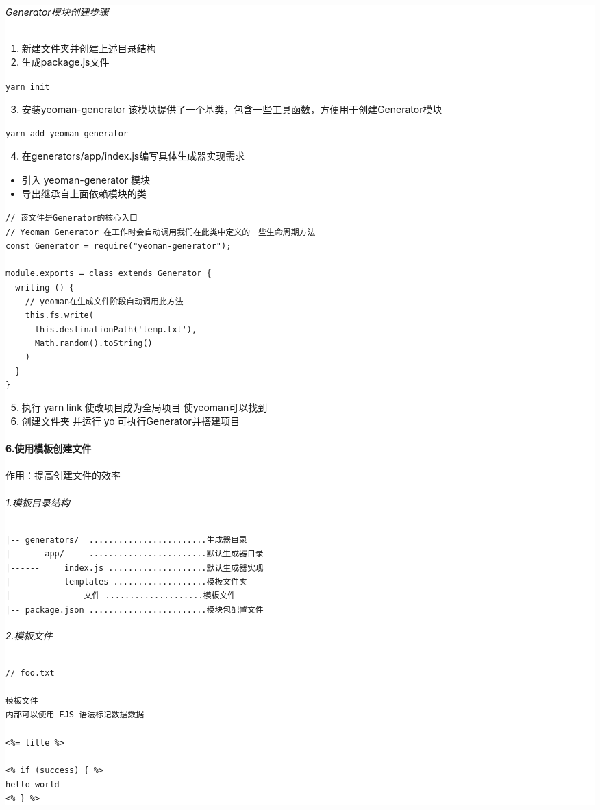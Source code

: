 ###### Generator模块创建步骤
1. 新建文件夹并创建上述目录结构
2. 生成package.js文件
```
yarn init
```
3. 安装yeoman-generator 该模块提供了一个基类，包含一些工具函数，方便用于创建Generator模块
```
yarn add yeoman-generator

```
4. 在generators/app/index.js编写具体生成器实现需求
- 引入 yeoman-generator 模块
- 导出继承自上面依赖模块的类
```
// 该文件是Generator的核心入口
// Yeoman Generator 在工作时会自动调用我们在此类中定义的一些生命周期方法
const Generator = require("yeoman-generator");

module.exports = class extends Generator {
  writing () {
    // yeoman在生成文件阶段自动调用此方法
    this.fs.write(
      this.destinationPath('temp.txt'),
      Math.random().toString()
    )
  }
}

```
5. 执行 yarn link 使改项目成为全局项目 使yeoman可以找到
6. 创建文件夹 并运行 yo <name> 可执行Generator并搭建项目

#### 6.使用模板创建文件
作用：提高创建文件的效率

###### 1.模板目录结构
```
|-- generators/  ........................生成器目录        
|----   app/     ........................默认生成器目录
|------     index.js ....................默认生成器实现
|------     templates ...................模板文件夹
|--------       文件 ....................模板文件
|-- package.json ........................模块包配置文件

```
###### 2.模板文件
```
// foo.txt

模板文件
内部可以使用 EJS 语法标记数据数据

<%= title %>

<% if (success) { %>
hello world
<% } %>

```
